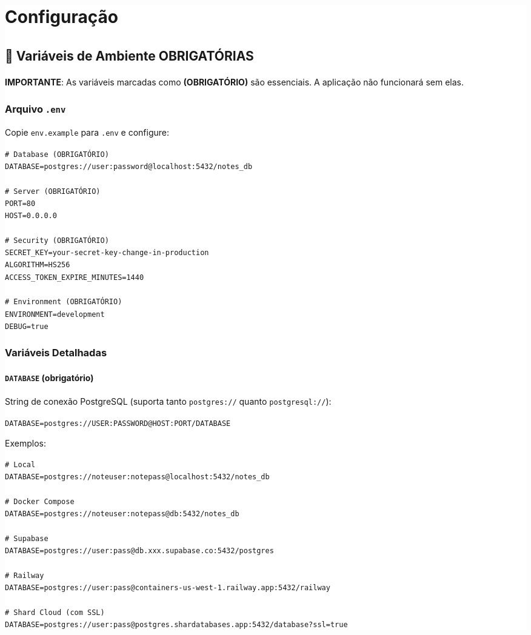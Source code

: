 # Configuração

## 🔐 Variáveis de Ambiente OBRIGATÓRIAS

**IMPORTANTE**: As variáveis marcadas como **(OBRIGATÓRIO)** são essenciais. A aplicação não funcionará sem elas.

### Arquivo `.env`

Copie `env.example` para `.env` e configure:

```env
# Database (OBRIGATÓRIO)
DATABASE=postgres://user:password@localhost:5432/notes_db

# Server (OBRIGATÓRIO)
PORT=80
HOST=0.0.0.0

# Security (OBRIGATÓRIO)
SECRET_KEY=your-secret-key-change-in-production
ALGORITHM=HS256
ACCESS_TOKEN_EXPIRE_MINUTES=1440

# Environment (OBRIGATÓRIO)
ENVIRONMENT=development
DEBUG=true
```

### Variáveis Detalhadas

#### `DATABASE` (obrigatório)

String de conexão PostgreSQL (suporta tanto `postgres://` quanto `postgresql://`):

```env
DATABASE=postgres://USER:PASSWORD@HOST:PORT/DATABASE
```

Exemplos:

```env
# Local
DATABASE=postgres://noteuser:notepass@localhost:5432/notes_db

# Docker Compose
DATABASE=postgres://noteuser:notepass@db:5432/notes_db

# Supabase
DATABASE=postgres://user:pass@db.xxx.supabase.co:5432/postgres

# Railway
DATABASE=postgres://user:pass@containers-us-west-1.railway.app:5432/railway

# Shard Cloud (com SSL)
DATABASE=postgres://user:pass@postgres.shardatabases.app:5432/database?ssl=true
```
